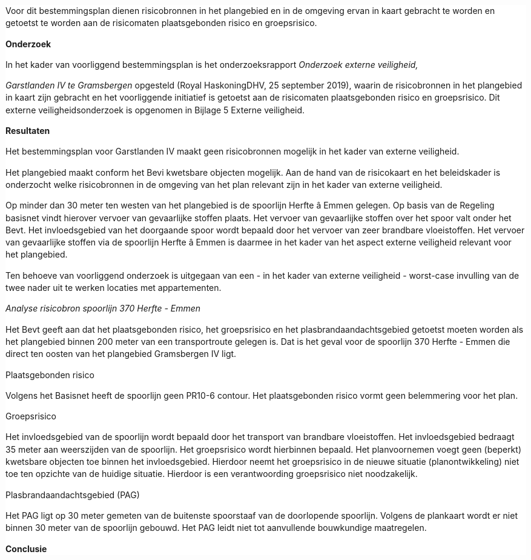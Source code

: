 Voor dit bestemmingsplan dienen risicobronnen in het plangebied en in de omgeving ervan in kaart gebracht te worden en getoetst te worden aan de risicomaten plaatsgebonden risico en groepsrisico.

**Onderzoek**

In het kader van voorliggend bestemmingsplan is het onderzoeksrapport *Onderzoek externe veiligheid,*

*Garstlanden IV te Gramsbergen* opgesteld (Royal HaskoningDHV, 25 september 2019\), waarin de risicobronnen in het plangebied in kaart zijn gebracht en het voorliggende initiatief is getoetst aan de risicomaten plaatsgebonden risico en groepsrisico. Dit externe veiligheidsonderzoek is opgenomen in Bijlage 5 Externe veiligheid.

**Resultaten**

Het bestemmingsplan voor Garstlanden IV maakt geen risicobronnen mogelijk in het kader van externe veiligheid.

Het plangebied maakt conform het Bevi kwetsbare objecten mogelijk. Aan de hand van de risicokaart en het beleidskader is onderzocht welke risicobronnen in de omgeving van het plan relevant zijn in het kader van externe veiligheid.

Op minder dan 30 meter ten westen van het plangebied is de spoorlijn Herfte â Emmen gelegen. Op basis van de Regeling basisnet vindt hierover vervoer van gevaarlijke stoffen plaats. Het vervoer van gevaarlijke stoffen over het spoor valt onder het Bevt. Het invloedsgebied van het doorgaande spoor wordt bepaald door het vervoer van zeer brandbare vloeistoffen. Het vervoer van gevaarlijke stoffen via de spoorlijn Herfte â Emmen is daarmee in het kader van het aspect externe veiligheid relevant voor het plangebied.

Ten behoeve van voorliggend onderzoek is uitgegaan van een \- in het kader van externe veiligheid \- worst\-case invulling van de twee nader uit te werken locaties met appartementen.

*Analyse risicobron spoorlijn 370 Herfte \- Emmen*

Het Bevt geeft aan dat het plaatsgebonden risico, het groepsrisico en het plasbrandaandachtsgebied getoetst moeten worden als het plangebied binnen 200 meter van een transportroute gelegen is. Dat is het geval voor de spoorlijn 370 Herfte \- Emmen die direct ten oosten van het plangebied Gramsbergen IV ligt.

Plaatsgebonden risico

Volgens het Basisnet heeft de spoorlijn geen PR10\-6 contour. Het plaatsgebonden risico vormt geen belemmering voor het plan.

Groepsrisico

Het invloedsgebied van de spoorlijn wordt bepaald door het transport van brandbare vloeistoffen. Het invloedsgebied bedraagt 35 meter aan weerszijden van de spoorlijn. Het groepsrisico wordt hierbinnen bepaald. Het planvoornemen voegt geen (beperkt) kwetsbare objecten toe binnen het invloedsgebied. Hierdoor neemt het groepsrisico in de nieuwe situatie (planontwikkeling) niet toe ten opzichte van de huidige situatie. Hierdoor is een verantwoording groepsrisico niet noodzakelijk.

Plasbrandaandachtsgebied (PAG)

Het PAG ligt op 30 meter gemeten van de buitenste spoorstaaf van de doorlopende spoorlijn. Volgens de plankaart wordt er niet binnen 30 meter van de spoorlijn gebouwd. Het PAG leidt niet tot aanvullende bouwkundige maatregelen.

**Conclusie**
